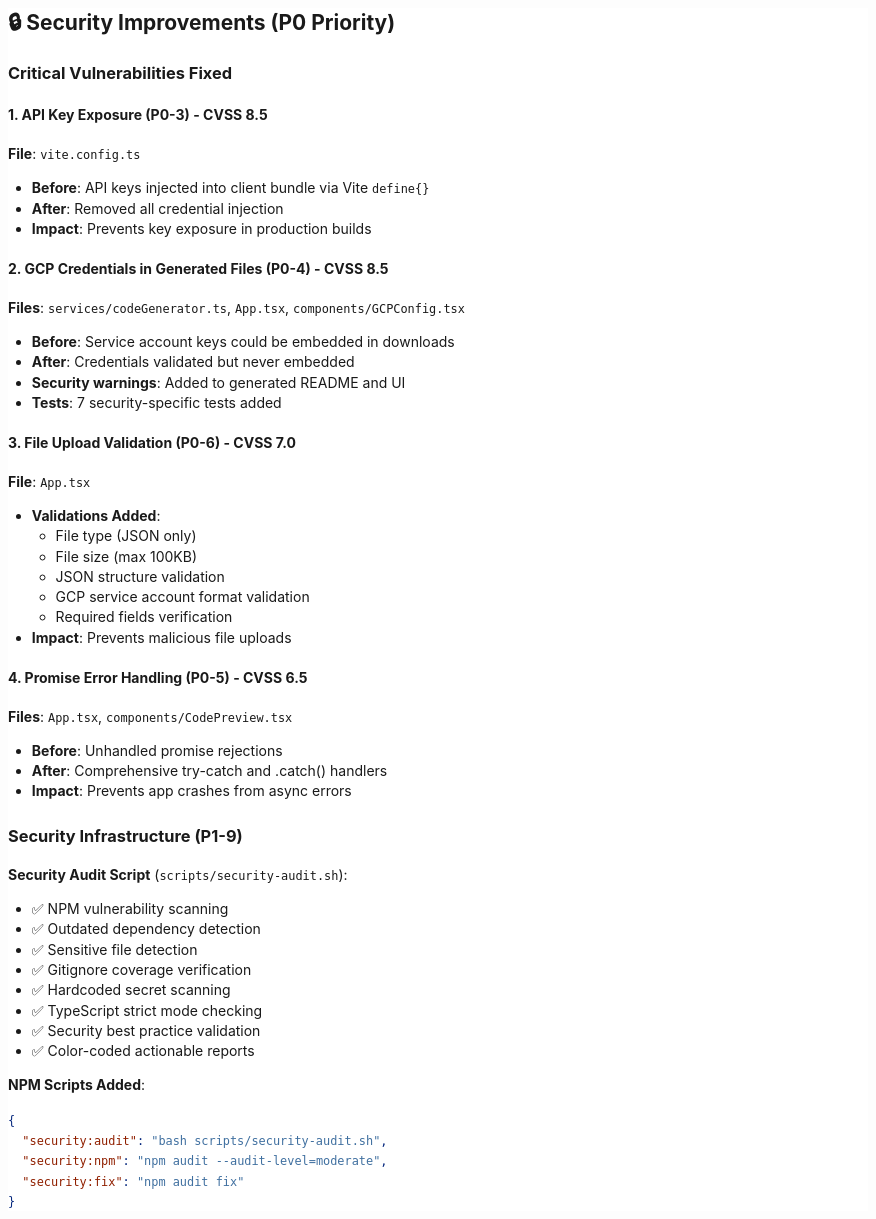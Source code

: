 
## 🔒 Security Improvements (P0 Priority)

### Critical Vulnerabilities Fixed

#### 1. API Key Exposure (P0-3) - CVSS 8.5
**File**: `vite.config.ts`
- **Before**: API keys injected into client bundle via Vite `define{}`
- **After**: Removed all credential injection
- **Impact**: Prevents key exposure in production builds

#### 2. GCP Credentials in Generated Files (P0-4) - CVSS 8.5
**Files**: `services/codeGenerator.ts`, `App.tsx`, `components/GCPConfig.tsx`
- **Before**: Service account keys could be embedded in downloads
- **After**: Credentials validated but never embedded
- **Security warnings**: Added to generated README and UI
- **Tests**: 7 security-specific tests added

#### 3. File Upload Validation (P0-6) - CVSS 7.0
**File**: `App.tsx`
- **Validations Added**:
  - File type (JSON only)
  - File size (max 100KB)
  - JSON structure validation
  - GCP service account format validation
  - Required fields verification
- **Impact**: Prevents malicious file uploads

#### 4. Promise Error Handling (P0-5) - CVSS 6.5
**Files**: `App.tsx`, `components/CodePreview.tsx`
- **Before**: Unhandled promise rejections
- **After**: Comprehensive try-catch and .catch() handlers
- **Impact**: Prevents app crashes from async errors

### Security Infrastructure (P1-9)

**Security Audit Script** (`scripts/security-audit.sh`):
- ✅ NPM vulnerability scanning
- ✅ Outdated dependency detection
- ✅ Sensitive file detection
- ✅ Gitignore coverage verification
- ✅ Hardcoded secret scanning
- ✅ TypeScript strict mode checking
- ✅ Security best practice validation
- ✅ Color-coded actionable reports

**NPM Scripts Added**:
```json
{
  "security:audit": "bash scripts/security-audit.sh",
  "security:npm": "npm audit --audit-level=moderate",
  "security:fix": "npm audit fix"
}
```
